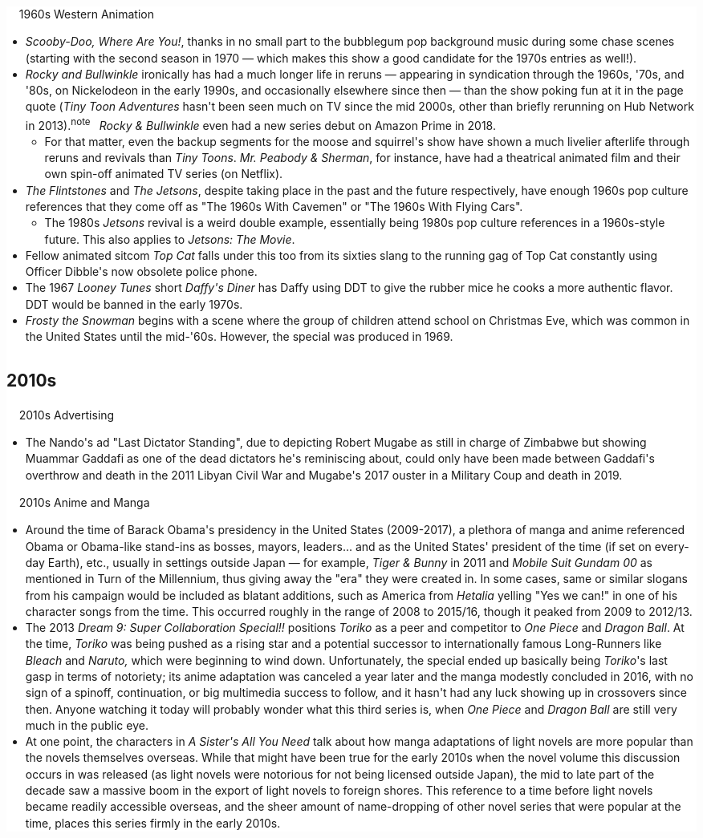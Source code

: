     1960s Western Animation 

-   _Scooby-Doo, Where Are You!_, thanks in no small part to the bubblegum pop background music during some chase scenes (starting with the second season in 1970 — which makes this show a good candidate for the 1970s entries as well!).
-   _Rocky and Bullwinkle_ ironically has had a much longer life in reruns — appearing in syndication through the 1960s, '70s, and '80s, on Nickelodeon in the early 1990s, and occasionally elsewhere since then — than the show poking fun at it in the page quote (_Tiny Toon Adventures_ hasn't been seen much on TV since the mid 2000s, other than briefly rerunning on Hub Network in 2013).<sup>note&nbsp;</sup>  _Rocky & Bullwinkle_ even had a new series debut on Amazon Prime in 2018.
    -   For that matter, even the backup segments for the moose and squirrel's show have shown a much livelier afterlife through reruns and revivals than _Tiny Toons_. _Mr. Peabody & Sherman_, for instance, have had a theatrical animated film and their own spin-off animated TV series (on Netflix).
-   _The Flintstones_ and _The Jetsons_, despite taking place in the past and the future respectively, have enough 1960s pop culture references that they come off as "The 1960s With Cavemen" or "The 1960s With Flying Cars".
    -   The 1980s _Jetsons_ revival is a weird double example, essentially being 1980s pop culture references in a 1960s-style future. This also applies to _Jetsons: The Movie_.
-   Fellow animated sitcom _Top Cat_ falls under this too from its sixties slang to the running gag of Top Cat constantly using Officer Dibble's now obsolete police phone.
-   The 1967 _Looney Tunes_ short _Daffy's Diner_ has Daffy using DDT to give the rubber mice he cooks a more authentic flavor. DDT would be banned in the early 1970s.
-   _Frosty the Snowman_ begins with a scene where the group of children attend school on Christmas Eve, which was common in the United States until the mid-'60s. However, the special was produced in 1969.

## 2010s

    2010s Advertising 

-   The Nando's ad "Last Dictator Standing", due to depicting Robert Mugabe as still in charge of Zimbabwe but showing Muammar Gaddafi as one of the dead dictators he's reminiscing about, could only have been made between Gaddafi's overthrow and death in the 2011 Libyan Civil War and Mugabe's 2017 ouster in a Military Coup and death in 2019.

    2010s Anime and Manga 

-   Around the time of Barack Obama's presidency in the United States (2009-2017), a plethora of manga and anime referenced Obama or Obama-like stand-ins as bosses, mayors, leaders... and as the United States' president of the time (if set on every-day Earth), etc., usually in settings outside Japan — for example, _Tiger & Bunny_ in 2011 and _Mobile Suit Gundam 00_ as mentioned in Turn of the Millennium, thus giving away the "era" they were created in. In some cases, same or similar slogans from his campaign would be included as blatant additions, such as America from _Hetalia_ yelling "Yes we can!" in one of his character songs from the time. This occurred roughly in the range of 2008 to 2015/16, though it peaked from 2009 to 2012/13.
-   The 2013 _Dream 9: Super Collaboration Special!!_ positions _Toriko_ as a peer and competitor to _One Piece_ and _Dragon Ball_. At the time, _Toriko_ was being pushed as a rising star and a potential successor to internationally famous Long-Runners like _Bleach_ and _Naruto,_ which were beginning to wind down. Unfortunately, the special ended up basically being _Toriko_'s last gasp in terms of notoriety; its anime adaptation was canceled a year later and the manga modestly concluded in 2016, with no sign of a spinoff, continuation, or big multimedia success to follow, and it hasn't had any luck showing up in crossovers since then. Anyone watching it today will probably wonder what this third series is, when _One Piece_ and _Dragon Ball_ are still very much in the public eye.
-   At one point, the characters in _A Sister's All You Need_ talk about how manga adaptations of light novels are more popular than the novels themselves overseas. While that might have been true for the early 2010s when the novel volume this discussion occurs in was released (as light novels were notorious for not being licensed outside Japan), the mid to late part of the decade saw a massive boom in the export of light novels to foreign shores. This reference to a time before light novels became readily accessible overseas, and the sheer amount of name-dropping of other novel series that were popular at the time, places this series firmly in the early 2010s.
